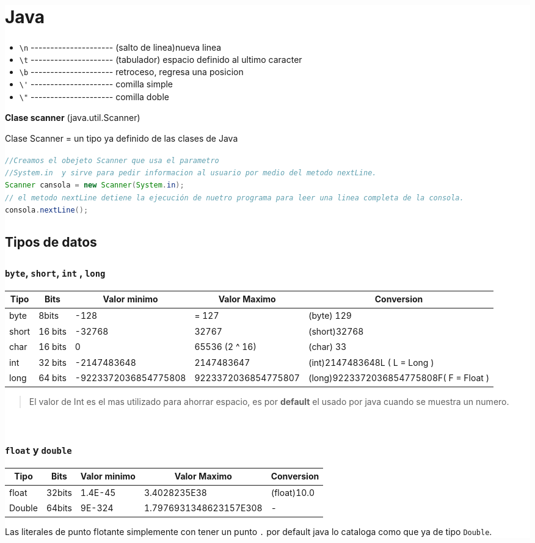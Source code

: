 # Java

- ``\n`` --------------------- (salto de linea)nueva linea
- ``\t`` --------------------- (tabulador) espacio definido al ultimo caracter
- ``\b`` --------------------- retroceso, regresa una posicion
- ``\'`` --------------------- comilla simple
- ``\"`` --------------------- comilla doble

**Clase scanner** (java.util.Scanner)

Clase Scanner = un tipo ya definido de las clases de Java

```Java
//Creamos el obejeto Scanner que usa el parametro
//System.in  y sirve para pedir informacion al usuario por medio del metodo nextLine.
Scanner cansola = new Scanner(System.in);
// el metodo nextLine detiene la ejecución de nuetro programa para leer una linea completa de la consola.
consola.nextLine();
```

## Tipos de datos

### ``byte``, ``short``, ``int`` , ``long``

| Tipo  | Bits    | Valor minimo         | Valor Maximo        | Conversion                              |
|-------|---------|----------------------|---------------------|-----------------------------------------|
| byte  | 8bits   | -128                 | = 127               | (byte) 129                              |
| short | 16 bits | -32768               | 32767               | (short)32768                            |
| char  | 16 bits | 0                    | 65536 (2 ^ 16)      | (char) 33                               |
| int   | 32 bits | -2147483648          | 2147483647          | (int)2147483648L ( L = Long )           |
| long  | 64 bits | -9223372036854775808 | 9223372036854775807 | (long)9223372036854775808F( F = Float ) |

> El valor de Int es el mas utilizado para ahorrar espacio, es por **default** el usado por java cuando se muestra un numero.

</br>

### ``float`` y ``double``

| Tipo   | Bits   | Valor minimo | Valor Maximo           | Conversion  |
|--------|--------|--------------|------------------------|-------------|
| float  | 32bits | 1.4E-45      | 3.4028235E38           | (float)10.0 |
| Double | 64bits | 9E-324       | 1.7976931348623157E308 | -           |

Las literales de punto flotante simplemente con tener un punto `.` por default java lo cataloga como que ya de tipo ``Double``.
